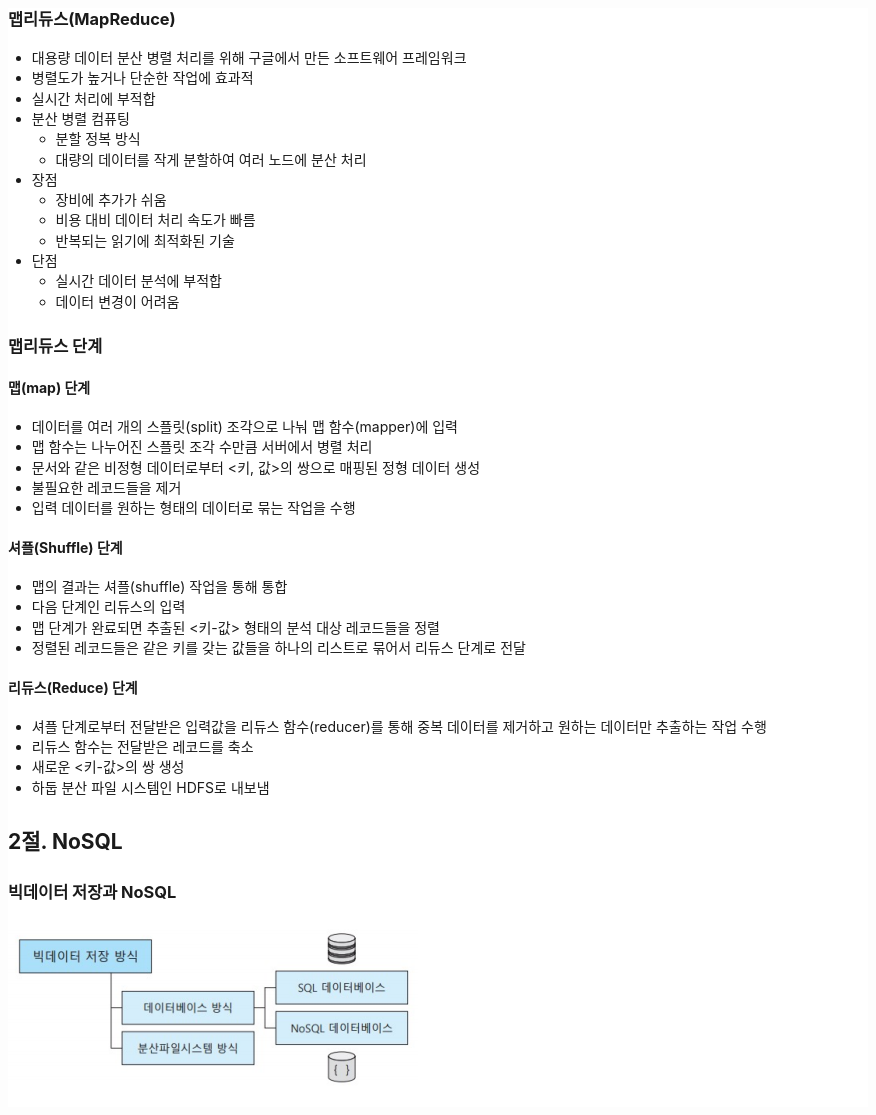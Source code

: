 ### 맵리듀스(MapReduce)

- 대용량 데이터 분산 병렬 처리를 위해 구글에서 만든 소프트웨어 프레임워크
- 병렬도가 높거나 단순한 작업에 효과적
- 실시간 처리에 부적합
- 분산 병렬 컴퓨팅
  - 분할 정복 방식
  - 대량의 데이터를 작게 분할하여 여러 노드에 분산 처리
- 장점
  - 장비에 추가가 쉬움
  - 비용 대비 데이터 처리 속도가 빠름
  - 반복되는 읽기에 최적화된 기술
- 단점
  - 실시간 데이터 분석에 부적합
  - 데이터 변경이 어려움

### 맵리듀스 단계

#### 맵(map) 단계

- 데이터를 여러 개의 스플릿(split) 조각으로 나눠 맵 함수(mapper)에 입력
- 맵 함수는 나누어진 스플릿 조각 수만큼 서버에서 병렬 처리
- 문서와 같은 비정형 데이터로부터 <키, 값>의 쌍으로 매핑된 정형 데이터 생성
- 불필요한 레코드들을 제거
- 입력 데이터를 원하는 형태의 데이터로 묶는 작업을 수행

#### 셔플(Shuffle) 단계

- 맵의 결과는 셔플(shuffle) 작업을 통해 통합
- 다음 단계인 리듀스의 입력
- 맵 단계가 완료되면 추출된 <키-값> 형태의 분석 대상 레코드들을 정렬
- 정렬된 레코드들은 같은 키를 갖는 값들을 하나의 리스트로 묶어서 리듀스 단계로 전달

#### 리듀스(Reduce) 단계

- 셔플 단계로부터 전달받은 입력값을 리듀스 함수(reducer)를 통해 중복 데이터를 제거하고 원하는 데이터만 추출하는 작업 수행
- 리듀스 함수는 전달받은 레코드를 축소
- 새로운 <키-값>의 쌍 생성
- 하둡 분산 파일 시스템인 HDFS로 내보냄

## 2절. NoSQL

### 빅데이터 저장과 NoSQL

<img src="https://github.com/BangYunseo/TIL/blob/main/ComputerScience/DataBase/Image/ch12/ch12-03-SaveDB.PNG"  height="auto" />
